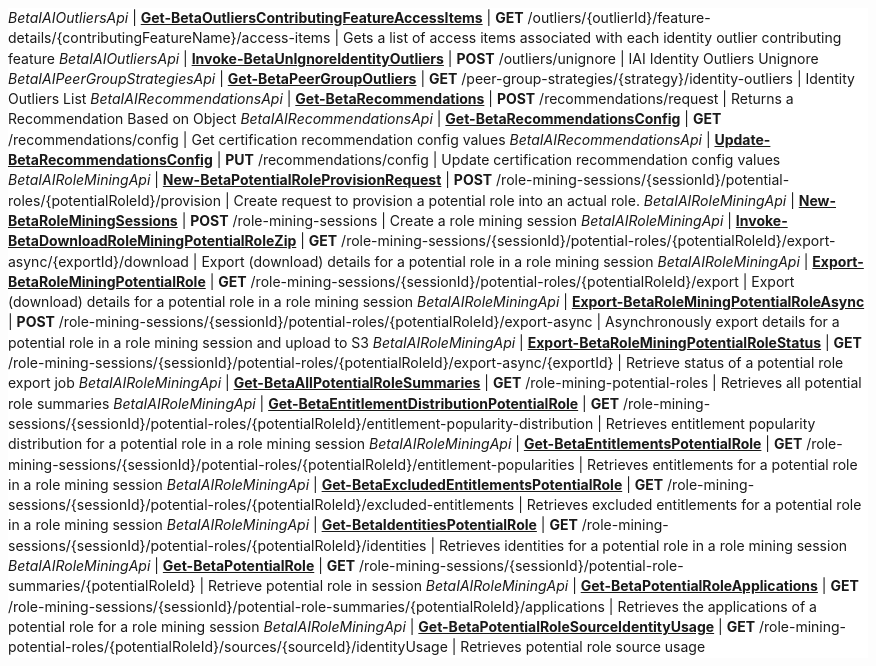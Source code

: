 *BetaIAIOutliersApi* | [**Get-BetaOutliersContributingFeatureAccessItems**](docs/BetaIAIOutliersApi.md#Get-BetaOutliersContributingFeatureAccessItems) | **GET** /outliers/{outlierId}/feature-details/{contributingFeatureName}/access-items | Gets a list of access items associated with each identity outlier contributing feature
*BetaIAIOutliersApi* | [**Invoke-BetaUnIgnoreIdentityOutliers**](docs/BetaIAIOutliersApi.md#Invoke-BetaUnIgnoreIdentityOutliers) | **POST** /outliers/unignore | IAI Identity Outliers Unignore
*BetaIAIPeerGroupStrategiesApi* | [**Get-BetaPeerGroupOutliers**](docs/BetaIAIPeerGroupStrategiesApi.md#Get-BetaPeerGroupOutliers) | **GET** /peer-group-strategies/{strategy}/identity-outliers | Identity Outliers List
*BetaIAIRecommendationsApi* | [**Get-BetaRecommendations**](docs/BetaIAIRecommendationsApi.md#Get-BetaRecommendations) | **POST** /recommendations/request | Returns a Recommendation Based on Object
*BetaIAIRecommendationsApi* | [**Get-BetaRecommendationsConfig**](docs/BetaIAIRecommendationsApi.md#Get-BetaRecommendationsConfig) | **GET** /recommendations/config | Get certification recommendation config values
*BetaIAIRecommendationsApi* | [**Update-BetaRecommendationsConfig**](docs/BetaIAIRecommendationsApi.md#Update-BetaRecommendationsConfig) | **PUT** /recommendations/config | Update certification recommendation config values
*BetaIAIRoleMiningApi* | [**New-BetaPotentialRoleProvisionRequest**](docs/BetaIAIRoleMiningApi.md#New-BetaPotentialRoleProvisionRequest) | **POST** /role-mining-sessions/{sessionId}/potential-roles/{potentialRoleId}/provision | Create request to provision a potential role into an actual role.
*BetaIAIRoleMiningApi* | [**New-BetaRoleMiningSessions**](docs/BetaIAIRoleMiningApi.md#New-BetaRoleMiningSessions) | **POST** /role-mining-sessions | Create a role mining session
*BetaIAIRoleMiningApi* | [**Invoke-BetaDownloadRoleMiningPotentialRoleZip**](docs/BetaIAIRoleMiningApi.md#Invoke-BetaDownloadRoleMiningPotentialRoleZip) | **GET** /role-mining-sessions/{sessionId}/potential-roles/{potentialRoleId}/export-async/{exportId}/download | Export (download) details for a potential role in a role mining session
*BetaIAIRoleMiningApi* | [**Export-BetaRoleMiningPotentialRole**](docs/BetaIAIRoleMiningApi.md#Export-BetaRoleMiningPotentialRole) | **GET** /role-mining-sessions/{sessionId}/potential-roles/{potentialRoleId}/export | Export (download) details for a potential role in a role mining session
*BetaIAIRoleMiningApi* | [**Export-BetaRoleMiningPotentialRoleAsync**](docs/BetaIAIRoleMiningApi.md#Export-BetaRoleMiningPotentialRoleAsync) | **POST** /role-mining-sessions/{sessionId}/potential-roles/{potentialRoleId}/export-async | Asynchronously export details for a potential role in a role mining session and upload to S3
*BetaIAIRoleMiningApi* | [**Export-BetaRoleMiningPotentialRoleStatus**](docs/BetaIAIRoleMiningApi.md#Export-BetaRoleMiningPotentialRoleStatus) | **GET** /role-mining-sessions/{sessionId}/potential-roles/{potentialRoleId}/export-async/{exportId} | Retrieve status of a potential role export job
*BetaIAIRoleMiningApi* | [**Get-BetaAllPotentialRoleSummaries**](docs/BetaIAIRoleMiningApi.md#Get-BetaAllPotentialRoleSummaries) | **GET** /role-mining-potential-roles | Retrieves all potential role summaries
*BetaIAIRoleMiningApi* | [**Get-BetaEntitlementDistributionPotentialRole**](docs/BetaIAIRoleMiningApi.md#Get-BetaEntitlementDistributionPotentialRole) | **GET** /role-mining-sessions/{sessionId}/potential-roles/{potentialRoleId}/entitlement-popularity-distribution | Retrieves entitlement popularity distribution for a potential role in a role mining session
*BetaIAIRoleMiningApi* | [**Get-BetaEntitlementsPotentialRole**](docs/BetaIAIRoleMiningApi.md#Get-BetaEntitlementsPotentialRole) | **GET** /role-mining-sessions/{sessionId}/potential-roles/{potentialRoleId}/entitlement-popularities | Retrieves entitlements for a potential role in a role mining session
*BetaIAIRoleMiningApi* | [**Get-BetaExcludedEntitlementsPotentialRole**](docs/BetaIAIRoleMiningApi.md#Get-BetaExcludedEntitlementsPotentialRole) | **GET** /role-mining-sessions/{sessionId}/potential-roles/{potentialRoleId}/excluded-entitlements | Retrieves excluded entitlements for a potential role in a role mining session
*BetaIAIRoleMiningApi* | [**Get-BetaIdentitiesPotentialRole**](docs/BetaIAIRoleMiningApi.md#Get-BetaIdentitiesPotentialRole) | **GET** /role-mining-sessions/{sessionId}/potential-roles/{potentialRoleId}/identities | Retrieves identities for a potential role in a role mining session
*BetaIAIRoleMiningApi* | [**Get-BetaPotentialRole**](docs/BetaIAIRoleMiningApi.md#Get-BetaPotentialRole) | **GET** /role-mining-sessions/{sessionId}/potential-role-summaries/{potentialRoleId} | Retrieve potential role in session
*BetaIAIRoleMiningApi* | [**Get-BetaPotentialRoleApplications**](docs/BetaIAIRoleMiningApi.md#Get-BetaPotentialRoleApplications) | **GET** /role-mining-sessions/{sessionId}/potential-role-summaries/{potentialRoleId}/applications | Retrieves the applications of a potential role for a role mining session
*BetaIAIRoleMiningApi* | [**Get-BetaPotentialRoleSourceIdentityUsage**](docs/BetaIAIRoleMiningApi.md#Get-BetaPotentialRoleSourceIdentityUsage) | **GET** /role-mining-potential-roles/{potentialRoleId}/sources/{sourceId}/identityUsage | Retrieves potential role source usage